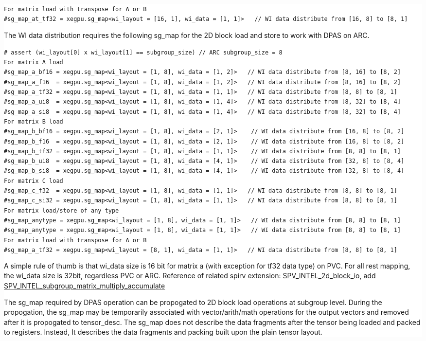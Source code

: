 ```mlir
For matrix load with transpose for A or B
#sg_map_at_tf32 = xegpu.sg_map<wi_layout = [16, 1], wi_data = [1, 1]>   // WI data distribute from [16, 8] to [8, 1]
```

The WI data distribution requires the following sg_map for the 2D block load and store to work with DPAS on ARC.
```mlir
# assert (wi_layout[0] x wi_layout[1] == subgroup_size) // ARC subgroup_size = 8
For matrix A load
#sg_map_a_bf16 = xegpu.sg_map<wi_layout = [1, 8], wi_data = [1, 2]>   // WI data distribute from [8, 16] to [8, 2]
#sg_map_a_f16  = xegpu.sg_map<wi_layout = [1, 8], wi_data = [1, 2]>   // WI data distribute from [8, 16] to [8, 2]
#sg_map_a_tf32 = xegpu.sg_map<wi_layout = [1, 8], wi_data = [1, 1]>   // WI data distribute from [8, 8] to [8, 1]
#sg_map_a_ui8  = xegpu.sg_map<wi_layout = [1, 8], wi_data = [1, 4]>   // WI data distribute from [8, 32] to [8, 4]
#sg_map_a_si8  = xegpu.sg_map<wi_layout = [1, 8], wi_data = [1, 4]>   // WI data distribute from [8, 32] to [8, 4]
For matrix B load
#sg_map_b_bf16 = xegpu.sg_map<wi_layout = [1, 8], wi_data = [2, 1]>    // WI data distribute from [16, 8] to [8, 2]
#sg_map_b_f16  = xegpu.sg_map<wi_layout = [1, 8], wi_data = [2, 1]>    // WI data distribute from [16, 8] to [8, 2]
#sg_map_b_tf32 = xegpu.sg_map<wi_layout = [1, 8], wi_data = [1, 1]>    // WI data distribute from [8, 8] to [8, 1]
#sg_map_b_ui8  = xegpu.sg_map<wi_layout = [1, 8], wi_data = [4, 1]>    // WI data distribute from [32, 8] to [8, 4]
#sg_map_b_si8  = xegpu.sg_map<wi_layout = [1, 8], wi_data = [4, 1]>    // WI data distribute from [32, 8] to [8, 4]
For matrix C load
#sg_map_c_f32  = xegpu.sg_map<wi_layout = [1, 8], wi_data = [1, 1]>   // WI data distribute from [8, 8] to [8, 1]
#sg_map_c_si32 = xegpu.sg_map<wi_layout = [1, 8], wi_data = [1, 1]>   // WI data distribute from [8, 8] to [8, 1]
For matrix load/store of any type
#sg_map_anytype = xegpu.sg_map<wi_layout = [1, 8], wi_data = [1, 1]>   // WI data distribute from [8, 8] to [8, 1]
#sg_map_anytype = xegpu.sg_map<wi_layout = [1, 8], wi_data = [1, 1]>   // WI data distribute from [8, 8] to [8, 1]
For matrix load with transpose for A or B
#sg_map_a_tf32 = xegpu.sg_map<wi_layout = [8, 1], wi_data = [1, 1]>   // WI data distribute from [8, 8] to [8, 1]
```
A simple rule of thumb is that wi_data size is 16 bit for matrix a (with exception for tf32 data type) on PVC. For all rest mapping, the wi_data size is 32bit, regardless PVC or ARC.
Reference of related spirv extension: [SPV_INTEL_2d_block_io](https://github.com/KhronosGroup/SPIRV-Registry/pull/305), [add SPV_INTEL_subgroup_matrix_multiply_accumulate](https://github.com/KhronosGroup/SPIRV-Registry/pull/306)

The sg_map required by DPAS operation can be propogated to 2D block load operations at subgroup level. During the propogation, the sg_map may be temporarily associated with vector/arith/math operations for the output vectors and removed after it is propogated to tensor_desc. The sg_map does not describe the data fragments after the tensor being loaded and packed to registers. Instead, It describes the data fragments and packing built upon the plain tensor layout.
